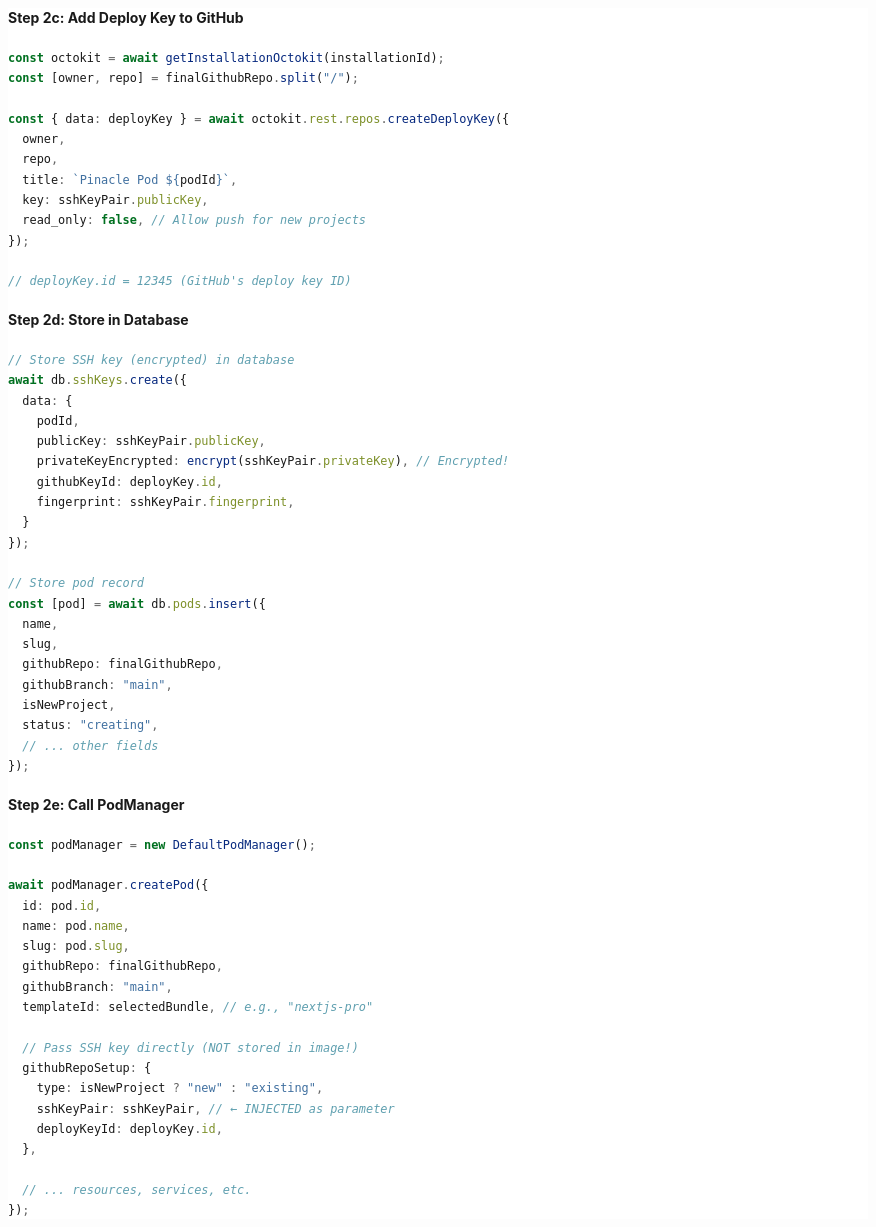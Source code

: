 #### Step 2c: Add Deploy Key to GitHub

```typescript
const octokit = await getInstallationOctokit(installationId);
const [owner, repo] = finalGithubRepo.split("/");

const { data: deployKey } = await octokit.rest.repos.createDeployKey({
  owner,
  repo,
  title: `Pinacle Pod ${podId}`,
  key: sshKeyPair.publicKey,
  read_only: false, // Allow push for new projects
});

// deployKey.id = 12345 (GitHub's deploy key ID)
```

#### Step 2d: Store in Database

```typescript
// Store SSH key (encrypted) in database
await db.sshKeys.create({
  data: {
    podId,
    publicKey: sshKeyPair.publicKey,
    privateKeyEncrypted: encrypt(sshKeyPair.privateKey), // Encrypted!
    githubKeyId: deployKey.id,
    fingerprint: sshKeyPair.fingerprint,
  }
});

// Store pod record
const [pod] = await db.pods.insert({
  name,
  slug,
  githubRepo: finalGithubRepo,
  githubBranch: "main",
  isNewProject,
  status: "creating",
  // ... other fields
});
```

#### Step 2e: Call PodManager

```typescript
const podManager = new DefaultPodManager();

await podManager.createPod({
  id: pod.id,
  name: pod.name,
  slug: pod.slug,
  githubRepo: finalGithubRepo,
  githubBranch: "main",
  templateId: selectedBundle, // e.g., "nextjs-pro"

  // Pass SSH key directly (NOT stored in image!)
  githubRepoSetup: {
    type: isNewProject ? "new" : "existing",
    sshKeyPair: sshKeyPair, // ← INJECTED as parameter
    deployKeyId: deployKey.id,
  },

  // ... resources, services, etc.
});
```